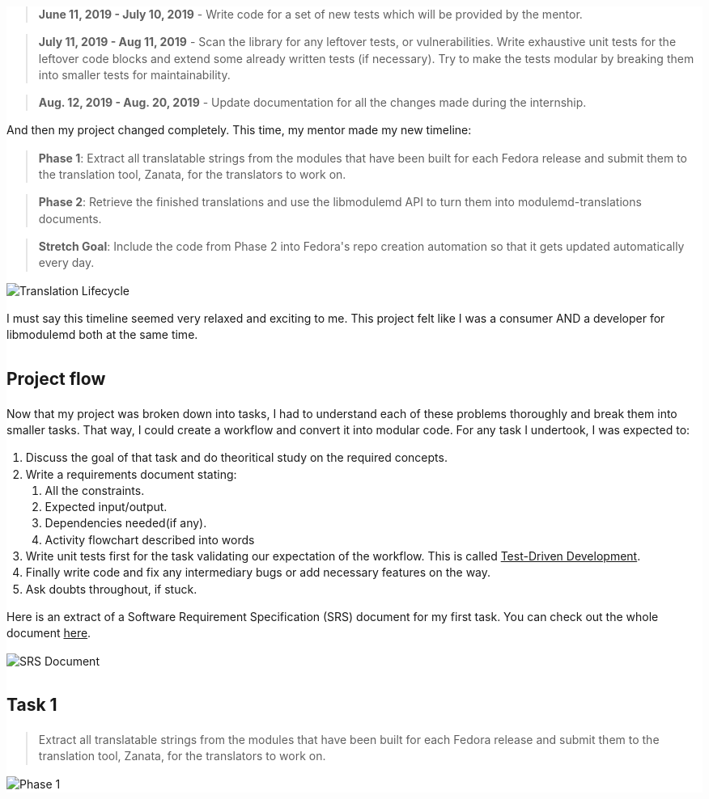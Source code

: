 > **June 11, 2019 - July 10, 2019** - Write code for a set of new tests which will be provided by the mentor.

> **July 11, 2019 - Aug 11, 2019** - Scan the library for any leftover tests, or vulnerabilities. Write exhaustive unit tests for the leftover code blocks and extend some already written tests (if necessary). Try to make the tests modular by breaking them into smaller tests for maintainability.	

> **Aug. 12, 2019 - Aug. 20, 2019** - Update documentation for all the changes made during the internship.


And then my project changed completely. This time, my mentor made my new timeline: 

> **Phase 1**: Extract all translatable strings from the modules that have been built for each Fedora release and submit them to the translation tool, Zanata, for the translators to work on.

> **Phase 2**: Retrieve the finished translations and use the libmodulemd API to turn them into modulemd-translations documents.

> **Stretch Goal**: Include the code from Phase 2 into Fedora's repo creation automation so that it gets updated automatically every day.

![Translation Lifecycle](../assets/img/lifecycle_translation.png)

I must say this timeline seemed very relaxed and exciting to me. This project felt like I was a consumer AND a developer for libmodulemd both at the same time. 

## Project flow

Now that my project was broken down into tasks, I had to understand each of these problems thoroughly and break them into smaller tasks. That way, I could create a workflow and convert it into modular code. For any task I undertook, I was expected to:

1. Discuss the goal of that task and do theoritical study on the required concepts.
2. Write a requirements document stating:
	1. All the constraints.
	2. Expected input/output.
	3. Dependencies needed(if any).
	4. Activity flowchart described into words
3. Write unit tests first for the task validating our expectation of the workflow. This is called [Test-Driven Development](https://www.guru99.com/test-driven-development.html).
4. Finally write code and fix any intermediary bugs or add necessary features on the way.
5. Ask doubts throughout, if stuck.

Here is an extract of a Software Requirement Specification (SRS) document for my first task. You can check out the whole document [here](https://docs.google.com/document/d/1FANPQE1qwpIjgYGIDGxNH5pOcQ4VMq9O0Xy9Ie0t_ZM/edit?ts=5ce6e6f5).

![SRS Document](../assets/img/SRS.png)

## Task 1
 > Extract all translatable strings from the modules that have been built for each Fedora release and submit them to the translation tool, Zanata, for the translators to work on.

![Phase 1](../assets/img/phase1.png)
